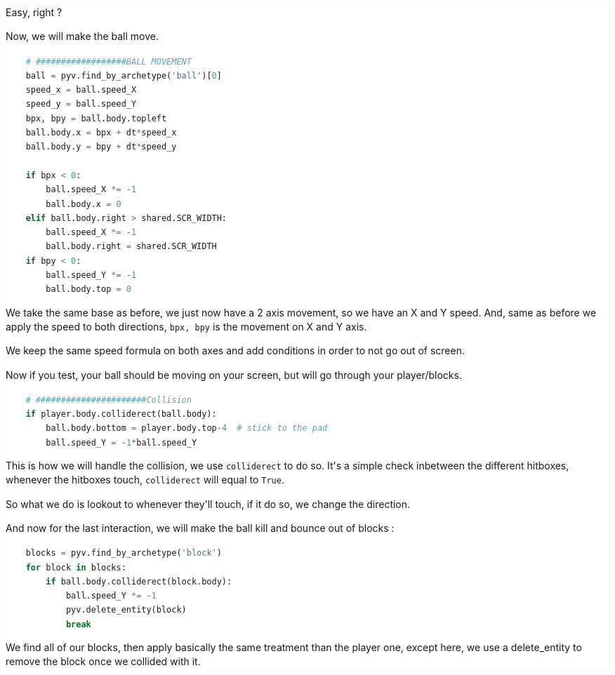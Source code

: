 Easy, right ?

Now, we will make the ball move.

```py
    # ##################BALL MOVEMENT
    ball = pyv.find_by_archetype('ball')[0]
    speed_x = ball.speed_X
    speed_y = ball.speed_Y
    bpx, bpy = ball.body.topleft
    ball.body.x = bpx + dt*speed_x
    ball.body.y = bpy + dt*speed_y

    if bpx < 0:
        ball.speed_X *= -1
        ball.body.x = 0
    elif ball.body.right > shared.SCR_WIDTH:
        ball.speed_X *= -1
        ball.body.right = shared.SCR_WIDTH
    if bpy < 0:
        ball.speed_Y *= -1
        ball.body.top = 0
```

We take the same base as before, we just now have a 2 axis movement, so we have an X and Y speed.
And, same as before we apply the speed to both directions, `bpx, bpy` is the movement on X and Y axis.

We keep the same speed formula on both axes and add conditions in order to not go out of screen.

Now if you test, your ball should be moving on your screen, but will go through your player/blocks.


```py
    # ######################Collision
    if player.body.colliderect(ball.body):
        ball.body.bottom = player.body.top-4  # stick to the pad
        ball.speed_Y = -1*ball.speed_Y
```
This is how we will handle the collision, we use `colliderect` to do so. It's a simple check inbetween the different hitboxes, whenever the hitboxes touch, `colliderect` will equal to `True`.

So what we do is lookout to whenever they'll touch, if it do so, we change the direction.

And now for the last interaction, we will make the ball kill and bounce out of blocks :


```py
    blocks = pyv.find_by_archetype('block')
    for block in blocks:
        if ball.body.colliderect(block.body):
            ball.speed_Y *= -1
            pyv.delete_entity(block)
            break
```

We find all of our blocks, then apply basically the same treatment than the player one, except here, we use a delete_entity to remove the block once we collided with it.
